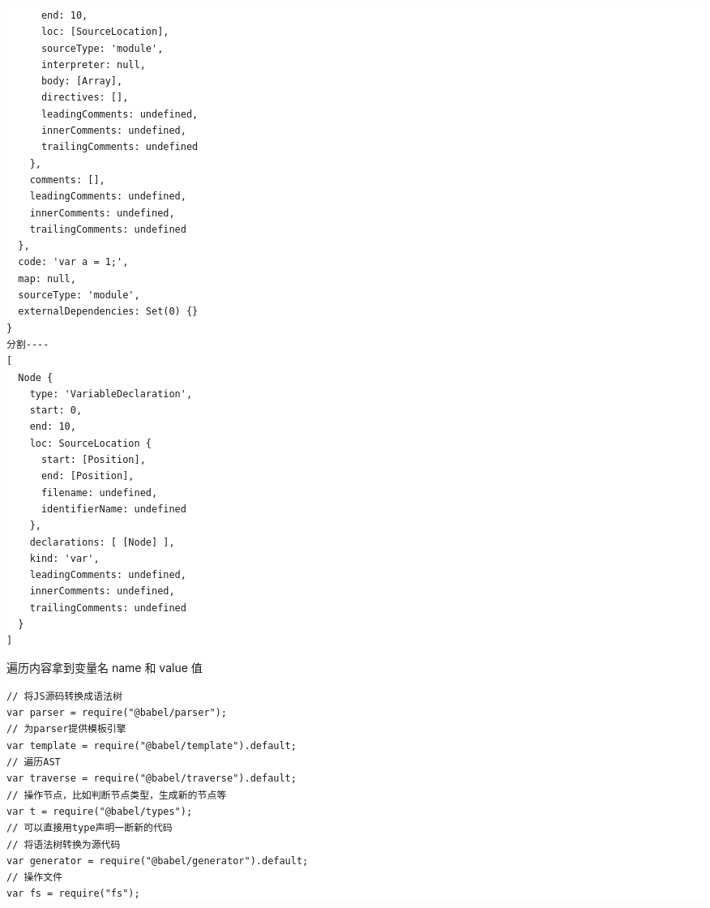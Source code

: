           end: 10,
          loc: [SourceLocation],
          sourceType: 'module',
          interpreter: null,
          body: [Array],
          directives: [],
          leadingComments: undefined,
          innerComments: undefined,
          trailingComments: undefined
        },
        comments: [],
        leadingComments: undefined,
        innerComments: undefined,
        trailingComments: undefined
      },
      code: 'var a = 1;',
      map: null,
      sourceType: 'module',
      externalDependencies: Set(0) {}
    }
    分割----
    [
      Node {
        type: 'VariableDeclaration',
        start: 0,
        end: 10,
        loc: SourceLocation {
          start: [Position],
          end: [Position],
          filename: undefined,
          identifierName: undefined
        },
        declarations: [ [Node] ],
        kind: 'var',
        leadingComments: undefined,
        innerComments: undefined,
        trailingComments: undefined
      }
    ]

遍历内容拿到变量名 name 和 value 值

    // 将JS源码转换成语法树
    var parser = require("@babel/parser");
    // 为parser提供模板引擎
    var template = require("@babel/template").default;
    // 遍历AST
    var traverse = require("@babel/traverse").default;
    // 操作节点，比如判断节点类型，生成新的节点等
    var t = require("@babel/types");
    // 可以直接用type声明一断新的代码
    // 将语法树转换为源代码
    var generator = require("@babel/generator").default;
    // 操作文件
    var fs = require("fs");
    